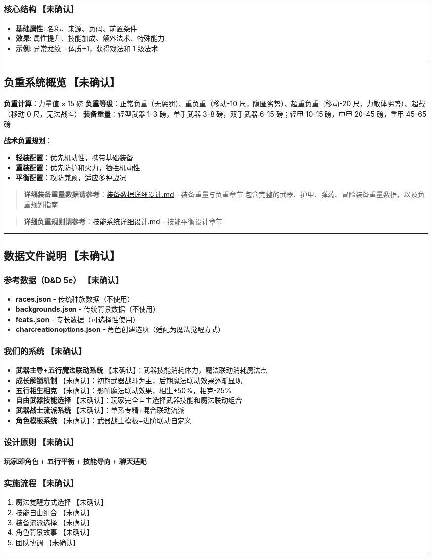 ### 核心结构 【未确认】

- **基础属性**: 名称、来源、页码、前置条件
- **效果**: 属性提升、技能加成、额外法术、特殊能力
- **示例**: 异常龙纹 - 体质+1，获得戏法和 1 级法术

---

## 负重系统概览 【未确认】

**负重计算**：力量值 × 15 磅
**负重等级**：正常负重（无惩罚）、重负重（移动-10 尺，隐匿劣势）、超重负重（移动-20 尺，力敏体劣势）、超载（移动 0 尺，无法战斗）
**装备重量**：轻型武器 1-3 磅，单手武器 3-8 磅，双手武器 6-15 磅；轻甲 10-15 磅，中甲 20-45 磅，重甲 45-65 磅

**战术负重规划**：

- **轻装配置**：优先机动性，携带基础装备
- **重装配置**：优先防护和火力，牺牲机动性
- **平衡配置**：攻防兼顾，适应多种战况

> **详细装备重量数据请参考**：[装备数据详细设计.md](./装备数据详细设计.md) - 装备重量与负重章节
> 包含完整的武器、护甲、弹药、冒险装备重量数据，以及负重规划指南

> **详细负重规则请参考**：[技能系统详细设计.md](./技能系统详细设计.md) - 技能平衡设计章节

---

## 数据文件说明 【未确认】

### 参考数据（D&D 5e） 【未确认】

- **races.json** - 传统种族数据（不使用）
- **backgrounds.json** - 传统背景数据（不使用）
- **feats.json** - 专长数据（可选择性使用）
- **charcreationoptions.json** - 角色创建选项（适配为魔法觉醒方式）

### 我们的系统 【未确认】

- **武器主导+五行魔法联动系统** 【未确认】：武器技能消耗体力，魔法联动消耗魔法点
- **成长解锁机制** 【未确认】：初期武器战斗为主，后期魔法联动效果逐渐显现
- **五行相生相克** 【未确认】：影响魔法联动效果，相生+50%，相克-25%
- **自由武器技能选择** 【未确认】：玩家完全自主选择武器技能和魔法联动组合
- **武器战士流派系统** 【未确认】：单系专精+混合联动流派
- **角色模板系统** 【未确认】：武器战士模板+进阶联动自定义

### 设计原则 【未确认】

**玩家即角色** + **五行平衡** + **技能导向** + **聊天适配**

### 实施流程 【未确认】

1. 魔法觉醒方式选择 【未确认】
2. 技能自由组合 【未确认】
3. 装备流派选择 【未确认】
4. 角色背景故事 【未确认】
5. 团队协调 【未确认】

---